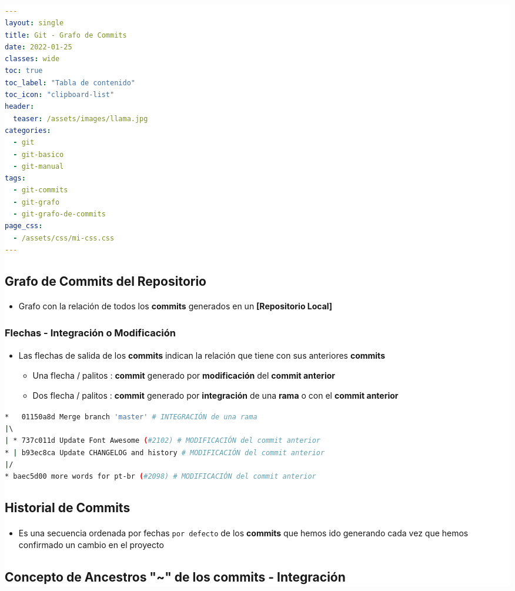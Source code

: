 ```yaml
---
layout: single
title: Git - Grafo de Commits
date: 2022-01-25
classes: wide
toc: true
toc_label: "Tabla de contenido"
toc_icon: "clipboard-list"
header:
  teaser: /assets/images/llama.jpg
categories:
  - git
  - git-basico
  - git-manual
tags:
  - git-commits
  - git-grafo
  - git-grafo-de-commits
page_css: 
  - /assets/css/mi-css.css
---
```


## Grafo de Commits del Repositorio

* Grafo con la relación de todos los **commits** generados en un **[Repositorio Local]**

### Flechas - Integración o Modificación

* Las flechas de salida de los **commits** indican la relación que tiene con sus anteriores **commits**

  * Una flecha / palitos : **commit** generado por **modificación** del **commit anterior**

  * Dos flecha / palitos : **commit** generado por **integración** de una **rama** o con el **commit anterior**

```bash
*   01150a8d Merge branch 'master' # INTEGRACIÓN de una rama
|\  
| * 737c011d Update Font Awesome (#2102) # MODIFICACIÓN del commit anterior
* | b93ec8ca Update CHANGELOG and history # MODIFICACIÓN del commit anterior
|/  
* baec5d00 more words for pt-br (#2098) # MODIFICACIÓN del commit anterior
```

## Historial de Commits

* Es una secuencia ordenada por fechas ``por defecto`` de los **commits** que hemos ido generando cada vez que hemos confirmado un cambio en el proyecto

## Concepto de Ancestros "~" de los commits - Integración
